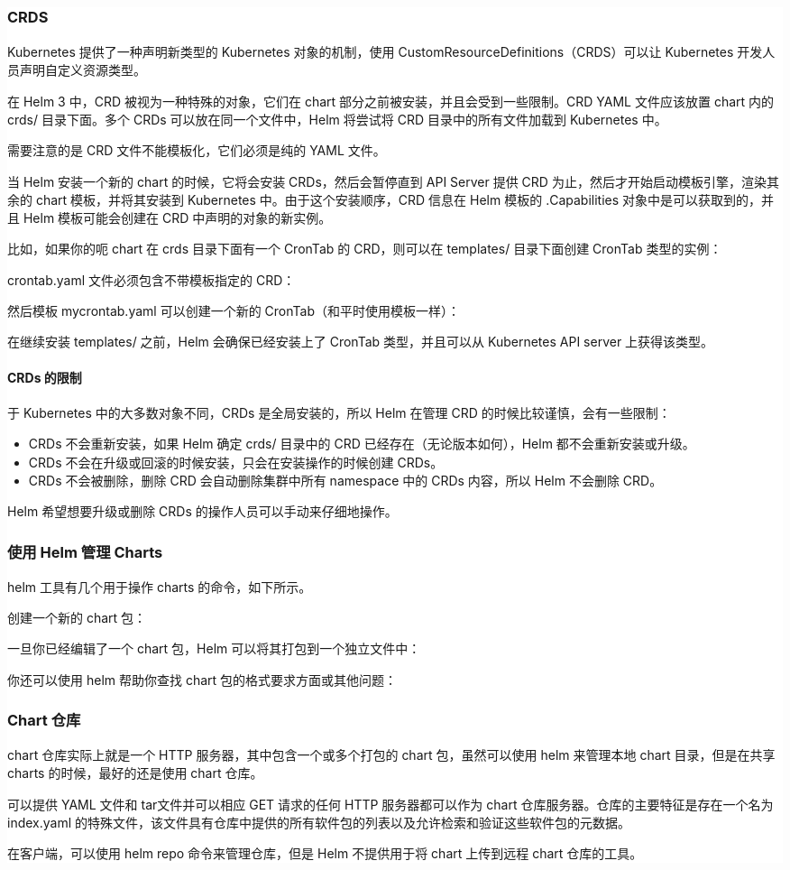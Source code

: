 ### CRDS
Kubernetes 提供了一种声明新类型的 Kubernetes 对象的机制，使用 CustomResourceDefinitions（CRDS）可以让 Kubernetes 开发人员声明自定义资源类型。

在 Helm 3 中，CRD 被视为一种特殊的对象，它们在 chart 部分之前被安装，并且会受到一些限制。CRD YAML 文件应该放置 chart 内的 crds/ 目录下面。多个 CRDs 可以放在同一个文件中，Helm 将尝试将 CRD 目录中的所有文件加载到 Kubernetes 中。

需要注意的是 CRD 文件不能模板化，它们必须是纯的 YAML 文件。

当 Helm 安装一个新的 chart 的时候，它将会安装 CRDs，然后会暂停直到 API Server 提供 CRD 为止，然后才开始启动模板引擎，渲染其余的 chart 模板，并将其安装到 Kubernetes 中。由于这个安装顺序，CRD 信息在 Helm 模板的 .Capabilities 对象中是可以获取到的，并且 Helm 模板可能会创建在 CRD 中声明的对象的新实例。

比如，如果你的呃 chart 在 crds 目录下面有一个 CronTab 的 CRD，则可以在 templates/ 目录下面创建 CronTab 类型的实例：
```sh

```
crontab.yaml 文件必须包含不带模板指定的 CRD：
```sh

```
然后模板 mycrontab.yaml 可以创建一个新的 CronTab（和平时使用模板一样）：
```sh

```
在继续安装 templates/ 之前，Helm 会确保已经安装上了 CronTab 类型，并且可以从 Kubernetes API server 上获得该类型。

#### CRDs 的限制
于 Kubernetes 中的大多数对象不同，CRDs 是全局安装的，所以 Helm 在管理 CRD 的时候比较谨慎，会有一些限制：
- CRDs 不会重新安装，如果 Helm 确定 crds/ 目录中的 CRD 已经存在（无论版本如何），Helm 都不会重新安装或升级。
- CRDs 不会在升级或回滚的时候安装，只会在安装操作的时候创建 CRDs。
- CRDs 不会被删除，删除 CRD 会自动删除集群中所有 namespace 中的 CRDs 内容，所以 Helm 不会删除 CRD。

Helm 希望想要升级或删除 CRDs 的操作人员可以手动来仔细地操作。

### 使用 Helm 管理 Charts
helm 工具有几个用于操作 charts 的命令，如下所示。

创建一个新的 chart 包：
```sh

```
一旦你已经编辑了一个 chart 包，Helm 可以将其打包到一个独立文件中：
```sh

```
你还可以使用 helm 帮助你查找 chart 包的格式要求方面或其他问题：
```sh

```
### Chart 仓库
chart 仓库实际上就是一个 HTTP 服务器，其中包含一个或多个打包的 chart 包，虽然可以使用 helm 来管理本地 chart 目录，但是在共享 charts 的时候，最好的还是使用 chart 仓库。

可以提供 YAML 文件和 tar文件并可以相应 GET 请求的任何 HTTP 服务器都可以作为 chart 仓库服务器。仓库的主要特征是存在一个名为 index.yaml 的特殊文件，该文件具有仓库中提供的所有软件包的列表以及允许检索和验证这些软件包的元数据。

在客户端，可以使用 helm repo 命令来管理仓库，但是 Helm 不提供用于将 chart 上传到远程 chart 仓库的工具。

